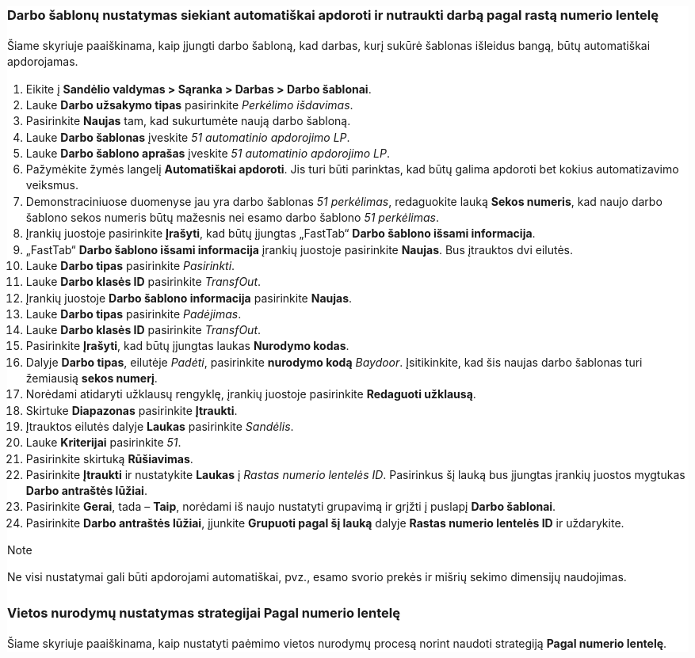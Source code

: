 
### <a name="set-up-work-templates-to-auto-process-and-break-work-by-located-license-plate"></a>Darbo šablonų nustatymas siekiant automatiškai apdoroti ir nutraukti darbą pagal rastą numerio lentelę

Šiame skyriuje paaiškinama, kaip įjungti darbo šabloną, kad darbas, kurį sukūrė šablonas išleidus bangą, būtų automatiškai apdorojamas.

1. Eikite į **Sandėlio valdymas \> Sąranka \> Darbas \> Darbo šablonai**.
1. Lauke **Darbo užsakymo tipas** pasirinkite *Perkėlimo išdavimas*.
1. Pasirinkite **Naujas** tam, kad sukurtumėte naują darbo šabloną.
1. Lauke **Darbo šablonas** įveskite *51 automatinio apdorojimo LP*.
1. Lauke **Darbo šablono aprašas** įveskite *51 automatinio apdorojimo LP*.
1. Pažymėkite žymės langelį **Automatiškai apdoroti**. Jis turi būti parinktas, kad būtų galima apdoroti bet kokius automatizavimo veiksmus.
1. Demonstraciniuose duomenyse jau yra darbo šablonas *51 perkėlimas*, redaguokite lauką **Sekos numeris**, kad naujo darbo šablono sekos numeris būtų mažesnis nei esamo darbo šablono *51 perkėlimas*.
1. Įrankių juostoje pasirinkite **Įrašyti**, kad būtų įjungtas „FastTab“ **Darbo šablono išsami informacija**.
1. „FastTab“ **Darbo šablono išsami informacija** įrankių juostoje pasirinkite **Naujas**. Bus įtrauktos dvi eilutės.
1. Lauke **Darbo tipas** pasirinkite *Pasirinkti*.
1. Lauke **Darbo klasės ID** pasirinkite *TransfOut*.
1. Įrankių juostoje **Darbo šablono informacija** pasirinkite **Naujas**.
1. Lauke **Darbo tipas** pasirinkite *Padėjimas*.
1. Lauke **Darbo klasės ID** pasirinkite *TransfOut*.
1. Pasirinkite **Įrašyti**, kad būtų įjungtas laukas **Nurodymo kodas**.
1. Dalyje **Darbo tipas**, eilutėje *Padėti*, pasirinkite **nurodymo kodą** *Baydoor*. Įsitikinkite, kad šis naujas darbo šablonas turi žemiausią **sekos numerį**.
1. Norėdami atidaryti užklausų rengyklę, įrankių juostoje pasirinkite **Redaguoti užklausą**.
1. Skirtuke **Diapazonas** pasirinkite **Įtraukti**.
1. Įtrauktos eilutės dalyje **Laukas** pasirinkite *Sandėlis*.
1. Lauke **Kriterijai** pasirinkite *51*.
1. Pasirinkite skirtuką **Rūšiavimas**.
1. Pasirinkite **Įtraukti** ir nustatykite **Laukas** į *Rastas numerio lentelės ID*. Pasirinkus šį lauką bus įjungtas įrankių juostos mygtukas **Darbo antraštės lūžiai**.
1. Pasirinkite **Gerai**, tada – **Taip**, norėdami iš naujo nustatyti grupavimą ir grįžti į puslapį **Darbo šablonai**.
1. Pasirinkite **Darbo antraštės lūžiai**, įjunkite **Grupuoti pagal šį lauką** dalyje **Rastas numerio lentelės ID** ir uždarykite.

> [!NOTE]
> Ne visi nustatymai gali būti apdorojami automatiškai, pvz., esamo svorio prekės ir mišrių sekimo dimensijų naudojimas.

### <a name="set-up-location-directives-for-the-license-plate-guided-strategy"></a>Vietos nurodymų nustatymas strategijai Pagal numerio lentelę

Šiame skyriuje paaiškinama, kaip nustatyti paėmimo vietos nurodymų procesą norint naudoti strategiją **Pagal numerio lentelę**.
